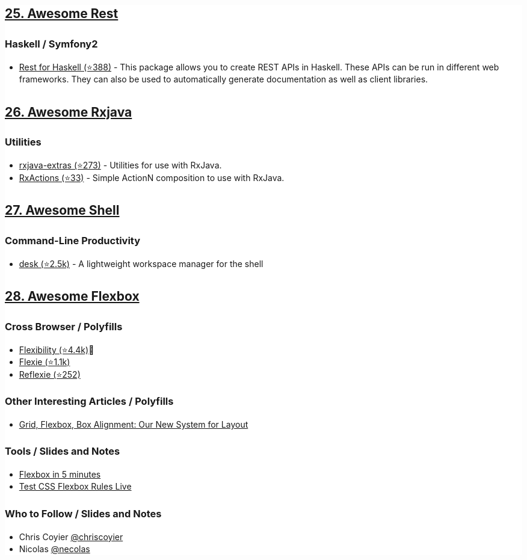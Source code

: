 ## [25. Awesome Rest](/content/marmelab/awesome-rest/week/README.md)

### Haskell / Symfony2

*   [Rest for Haskell (⭐388)](https://github.com/silkapp/rest) - This package allows you to create REST APIs in Haskell. These APIs can be run in different web frameworks. They can also be used to automatically generate documentation as well as client libraries.

## [26. Awesome Rxjava](/content/eleventigers/awesome-rxjava/week/README.md)

### Utilities

*   [rxjava-extras (⭐273)](https://github.com/davidmoten/rxjava-extras) - Utilities for use with RxJava.
*   [RxActions (⭐33)](https://github.com/pakoito/RxActions) - Simple ActionN composition to use with RxJava.

## [27. Awesome Shell](/content/alebcay/awesome-shell/week/README.md)

### Command-Line Productivity

*   [desk (⭐2.5k)](https://github.com/jamesob/desk) - A lightweight workspace manager for the shell

## [28. Awesome Flexbox](/content/afonsopacifer/awesome-flexbox/week/README.md)

### Cross Browser / Polyfills

*   [Flexibility (⭐4.4k)](https://github.com/10up/flexibility):metal:
*   [Flexie (⭐1.1k)](https://github.com/doctyper/flexie)
*   [Reflexie (⭐252)](https://github.com/doctyper/reflexie)

### Other Interesting Articles / Polyfills

*   [Grid, Flexbox, Box Alignment: Our New System for Layout](https://24ways.org/2015/grid-flexbox-box-alignment-our-new-system-for-layout/?utm_campaign=CSS%2BLayout%2BNews\&utm_medium=email\&utm_source=CSS_Layout_News_20)

### Tools / Slides and Notes

*   [Flexbox in 5 minutes](https://cvan.io/flexboxin5/)
*   [Test CSS Flexbox Rules Live](http://flexbox.help/)

### Who to Follow / Slides and Notes

*   Chris Coyier [@chriscoyier](https://twitter.com/chriscoyier)
*   Nicolas [@necolas](https://twitter.com/necolas)
